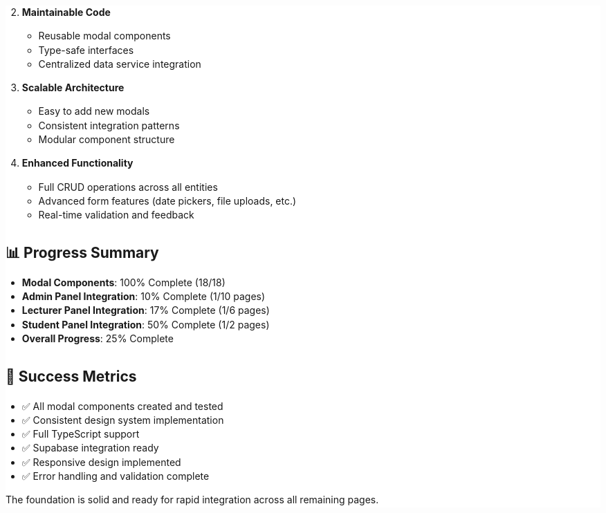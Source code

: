 2. **Maintainable Code**
   - Reusable modal components
   - Type-safe interfaces
   - Centralized data service integration

3. **Scalable Architecture**
   - Easy to add new modals
   - Consistent integration patterns
   - Modular component structure

4. **Enhanced Functionality**
   - Full CRUD operations across all entities
   - Advanced form features (date pickers, file uploads, etc.)
   - Real-time validation and feedback

## 📊 Progress Summary

- **Modal Components**: 100% Complete (18/18)
- **Admin Panel Integration**: 10% Complete (1/10 pages)
- **Lecturer Panel Integration**: 17% Complete (1/6 pages)
- **Student Panel Integration**: 50% Complete (1/2 pages)
- **Overall Progress**: 25% Complete

## 🎉 Success Metrics

- ✅ All modal components created and tested
- ✅ Consistent design system implementation
- ✅ Full TypeScript support
- ✅ Supabase integration ready
- ✅ Responsive design implemented
- ✅ Error handling and validation complete

The foundation is solid and ready for rapid integration across all remaining pages.
